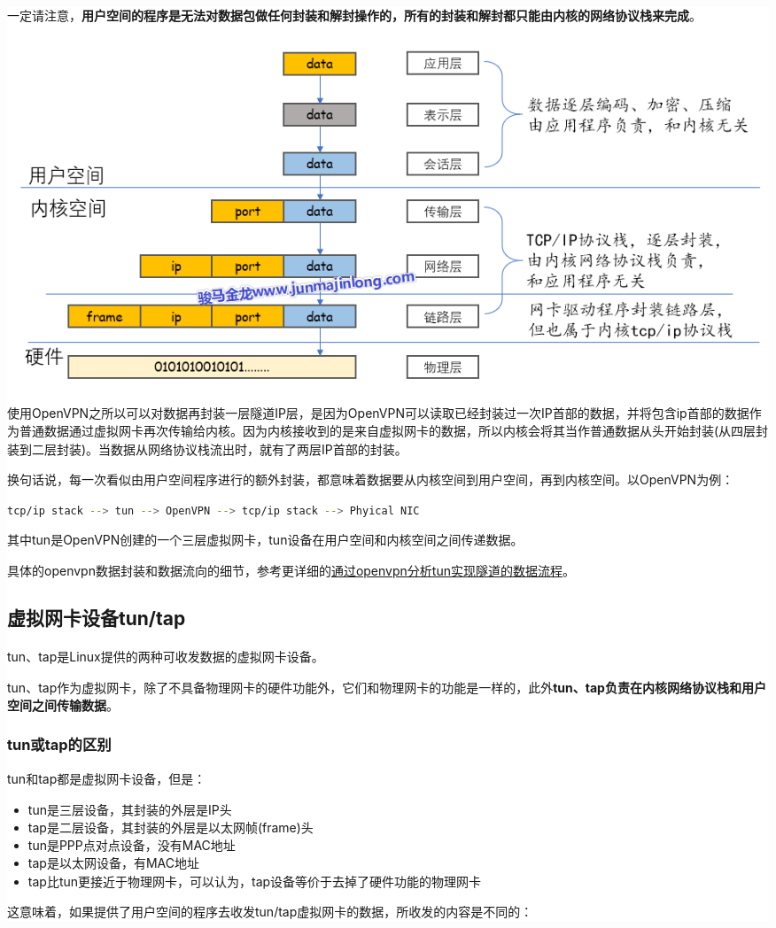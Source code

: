 一定请注意，**用户空间的程序是无法对数据包做任何封装和解封操作的，所有的封装和解封都只能由内核的网络协议栈来完成**。

![1595000048562](assets/net-img-1595000048562-20240424153646-le80u14.png)

使用OpenVPN之所以可以对数据再封装一层隧道IP层，是因为OpenVPN可以读取已经封装过一次IP首部的数据，并将包含ip首部的数据作为普通数据通过虚拟网卡再次传输给内核。因为内核接收到的是来自虚拟网卡的数据，所以内核会将其当作普通数据从头开始封装(从四层封装到二层封装)。当数据从网络协议栈流出时，就有了两层IP首部的封装。

换句话说，每一次看似由用户空间程序进行的额外封装，都意味着数据要从内核空间到用户空间，再到内核空间。以OpenVPN为例：

```bash
tcp/ip stack --> tun --> OpenVPN --> tcp/ip stack --> Phyical NIC
```

其中tun是OpenVPN创建的一个三层虚拟网卡，tun设备在用户空间和内核空间之间传递数据。

具体的openvpn数据封装和数据流向的细节，参考更详细的[通过openvpn分析tun实现隧道的数据流程](https://www.junmajinlong.com/virtual/network/data_flow_about_openvpn)。

## 虚拟网卡设备tun/tap

tun、tap是Linux提供的两种可收发数据的虚拟网卡设备。

tun、tap作为虚拟网卡，除了不具备物理网卡的硬件功能外，它们和物理网卡的功能是一样的，此外**tun、tap负责在内核网络协议栈和用户空间之间传输数据**。

### tun或tap的区别

tun和tap都是虚拟网卡设备，但是：

- tun是三层设备，其封装的外层是IP头
- tap是二层设备，其封装的外层是以太网帧(frame)头
- tun是PPP点对点设备，没有MAC地址
- tap是以太网设备，有MAC地址
- tap比tun更接近于物理网卡，可以认为，tap设备等价于去掉了硬件功能的物理网卡

这意味着，如果提供了用户空间的程序去收发tun/tap虚拟网卡的数据，所收发的内容是不同的：
